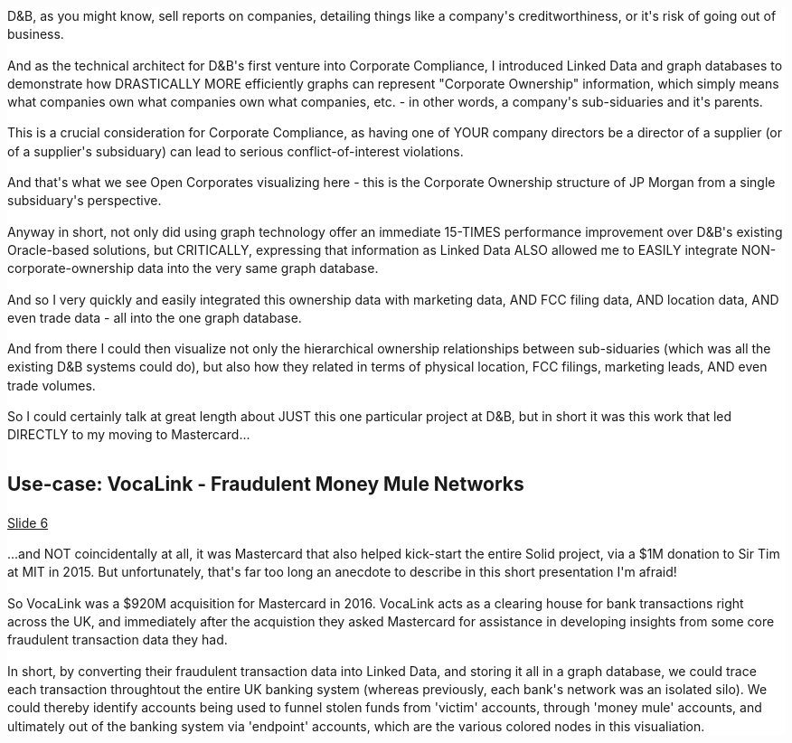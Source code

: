 D&B, as you might know, sell reports on companies, detailing things like a company's creditworthiness,
or it's risk of going out of business.

And as the technical architect for D&B's first venture into Corporate Compliance, I introduced
Linked Data and graph databases to demonstrate how DRASTICALLY MORE efficiently graphs can represent
"Corporate Ownership" information, which simply means what companies own what companies own
what companies, etc. - in other words, a company's sub-siduaries and it's parents.

This is a crucial consideration for Corporate Compliance, as having one of YOUR company directors
be a director of a supplier (or of a supplier's subsiduary) can lead to serious
conflict-of-interest violations.

And that's what we see Open Corporates visualizing here - this is the Corporate Ownership structure of
JP Morgan from a single subsiduary's perspective.

Anyway in short, not only did using graph technology offer an immediate 15-TIMES performance improvement
over D&B's existing Oracle-based solutions,
but CRITICALLY, expressing that information as Linked Data ALSO allowed me to
EASILY integrate NON-corporate-ownership data into the very same graph database.

And so I very quickly and easily integrated this ownership data with marketing data,
AND FCC filing data, AND location data, AND even trade data - all into the one graph database.

And from there I could then visualize not only the hierarchical ownership relationships between
sub-siduaries (which was all the existing D&B systems could do), but also how they
related in terms of physical location, FCC filings, marketing leads, AND even trade volumes.

So I could certainly talk at great length about JUST this one particular project at D&B, but in short
it was this work that led DIRECTLY to my moving to Mastercard...

## Use-case: VocaLink - Fraudulent Money Mule Networks

[Slide 6](./LinkedDataSlidedeckImage/Slide6-UseCase-VocaLink.png)

...and NOT coincidentally at all, it was Mastercard that also helped kick-start the entire Solid project, via
a $1M donation to Sir Tim at MIT in 2015. But unfortunately, that's far too long an anecdote
to describe in this short presentation I'm afraid!

So VocaLink was a $920M acquisition for Mastercard in 2016.
VocaLink acts as a clearing house for bank transactions right across the UK, and
immediately after the acquistion they asked Mastercard for assistance in developing insights
from some core fraudulent transaction data they had.

In short, by converting their fraudulent transaction data into Linked Data, and
storing it all in a graph database, we could trace each transaction throughtout the entire UK banking
system (whereas previously, each bank's network was an isolated silo).
We could thereby identify accounts being used to funnel stolen funds from 'victim' accounts,
through 'money mule' accounts, and ultimately out of the banking system via 'endpoint' accounts,
which are the various colored nodes in this visualiation.
